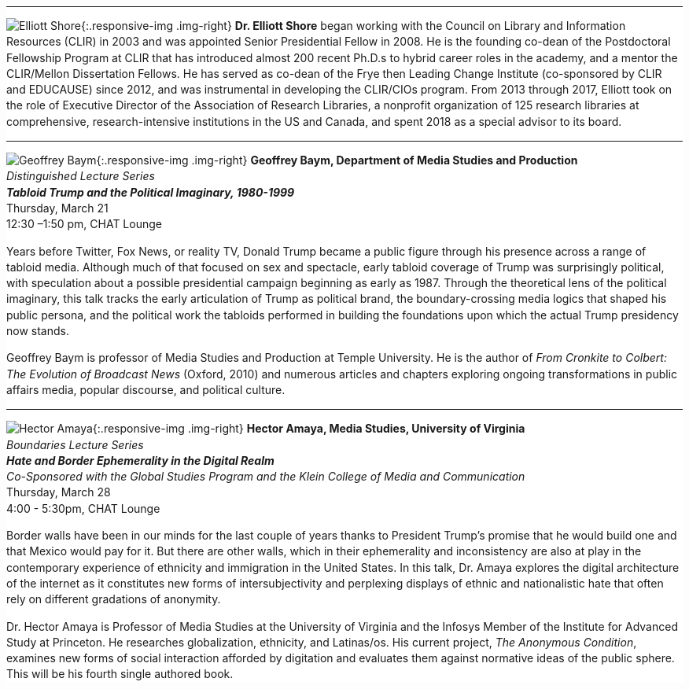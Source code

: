 ___

![Elliott Shore]({{site.baseurl}}/media/elliottshore.jpg){:.responsive-img .img-right}
**Dr. Elliott Shore** began working with the Council on Library and Information Resources (CLIR) in 2003 and was appointed Senior Presidential Fellow in 2008. He is the founding co-dean of the Postdoctoral Fellowship Program at CLIR that has introduced almost 200 recent Ph.D.s to hybrid career roles in the academy, and a mentor the CLIR/Mellon Dissertation Fellows. He has served as co-dean of the Frye then Leading Change Institute (co-sponsored by CLIR and EDUCAUSE) since 2012, and was instrumental in developing the CLIR/CIOs program. From 2013 through 2017, Elliott took on the role of Executive Director of the Association of Research Libraries, a nonprofit organization of 125 research libraries at comprehensive, research-intensive institutions in the US and Canada, and spent 2018 as a special advisor to its board.

___

![Geoffrey Baym]({{site.baseurl}}/media/resizedgeoffreybaym.jpg){:.responsive-img .img-right}
**Geoffrey Baym, Department of Media Studies and Production**<br>
_Distinguished Lecture Series_<br>
**_Tabloid Trump and the Political Imaginary, 1980-1999_**<br>
Thursday, March 21<br>
12:30 –1:50 pm, CHAT Lounge<br>

Years before Twitter, Fox News, or reality TV, Donald Trump became a public figure through his presence across a range of tabloid media. Although much of that focused on sex and spectacle, early tabloid coverage of Trump was surprisingly political, with speculation about a possible presidential campaign beginning as early as 1987. Through the theoretical lens of the political imaginary, this talk tracks the early articulation of Trump as political brand, the boundary-crossing media logics that shaped his public persona, and the political work the tabloids performed in building the foundations upon which the actual Trump presidency now stands.

Geoffrey Baym is professor of Media Studies and Production at Temple University. He is the author of _From Cronkite to Colbert: The Evolution of Broadcast News_ (Oxford, 2010) and numerous articles and chapters exploring ongoing transformations in public affairs media, popular discourse, and political culture.

___

![Hector Amaya]({{site.baseurl}}/media/resizedhectoramaya3.jpg){:.responsive-img .img-right}
**Hector Amaya, Media Studies, University of Virginia**<br>
_Boundaries Lecture Series_<br>
**_Hate and Border Ephemerality in the Digital Realm_**<br> 
_Co-Sponsored with the Global Studies Program and the Klein College of Media and Communication_<br>
Thursday, March 28<br>
4:00 - 5:30pm, CHAT Lounge<br>

Border walls have been in our minds for the last couple of years thanks to President Trump’s promise that he would build one and that Mexico would pay for it. But there are other walls, which in their ephemerality and inconsistency are also at play in the contemporary experience of ethnicity and immigration in the United States. In this talk, Dr. Amaya explores the digital architecture of the internet as it constitutes new forms of intersubjectivity and perplexing displays of ethnic and nationalistic hate that often rely on different gradations of anonymity.

Dr. Hector Amaya is Professor of Media Studies at the University of Virginia and the Infosys Member of the Institute for Advanced Study at Princeton. He researches globalization, ethnicity, and Latinas/os. His current project, _The Anonymous Condition_, examines new forms of social interaction afforded by digitation and evaluates them against normative ideas of the public sphere. This will be his fourth single authored book.
